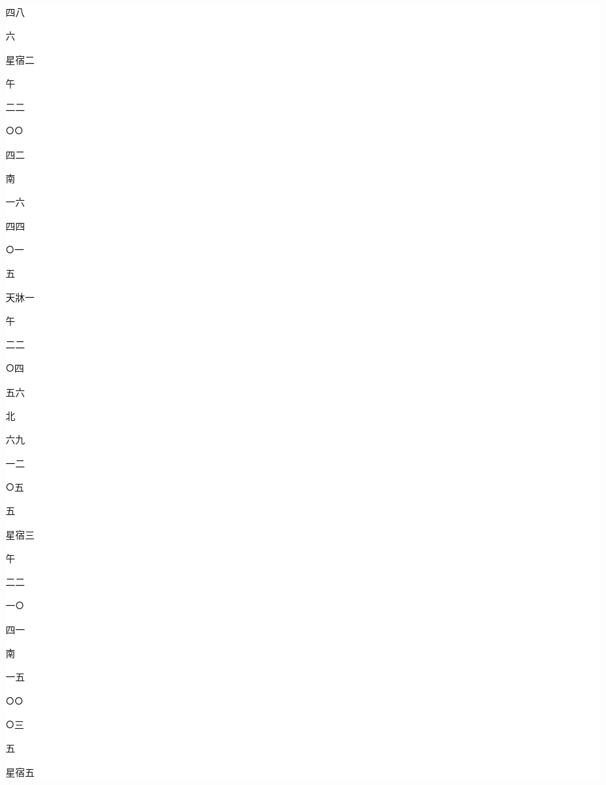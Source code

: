 四八

六

星宿二

午

二二

○○

四二

南

一六

四四

○一

五

天牀一

午

二二

○四

五六

北

六九

一二

○五

五

星宿三

午

二二

一○

四一

南

一五

○○

○三

五

星宿五
